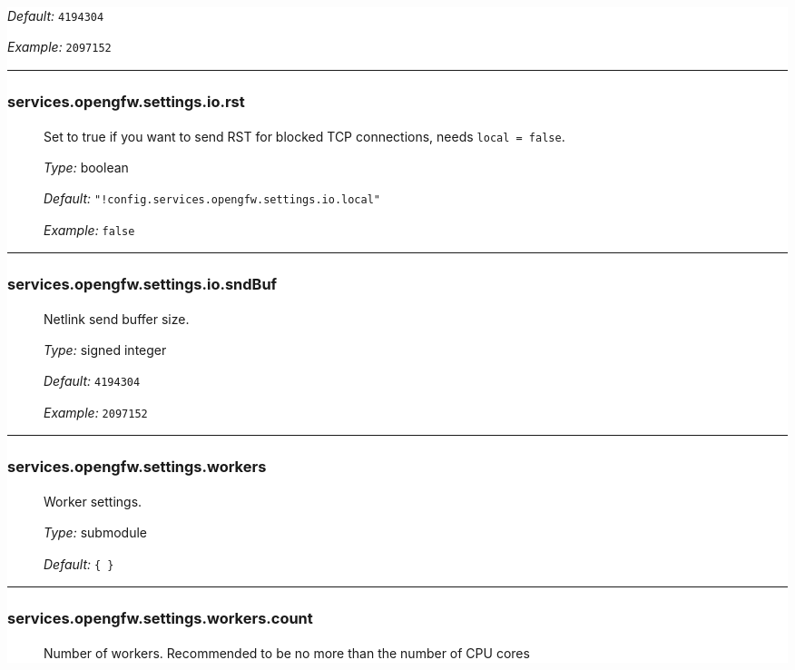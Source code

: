 <p><span class="emphasis"><em>Default:</em></span>
<code class="literal">4194304</code></p>

<p><span class="emphasis"><em>Example:</em></span>
<code class="literal">2097152</code></p>

</dd>

---
<h3>services.opengfw.settings.io.rst</h3>
<dd>
<p>Set to true if you want to send RST for blocked TCP connections, needs <code class="literal">local = false</code>.</p>

<p><span class="emphasis"><em>Type:</em></span>
boolean</p>

<p><span class="emphasis"><em>Default:</em></span>
<code class="literal">&quot;!config.services.opengfw.settings.io.local&quot;</code></p>

<p><span class="emphasis"><em>Example:</em></span>
<code class="literal">false</code></p>

</dd>

---
<h3>services.opengfw.settings.io.sndBuf</h3>
<dd>
<p>Netlink send buffer size.</p>

<p><span class="emphasis"><em>Type:</em></span>
signed integer</p>

<p><span class="emphasis"><em>Default:</em></span>
<code class="literal">4194304</code></p>

<p><span class="emphasis"><em>Example:</em></span>
<code class="literal">2097152</code></p>

</dd>

---
<h3>services.opengfw.settings.workers</h3>
<dd>
<p>Worker settings.</p>

<p><span class="emphasis"><em>Type:</em></span>
submodule</p>

<p><span class="emphasis"><em>Default:</em></span>
<code class="literal">{ }</code></p>

</dd>

---
<h3>services.opengfw.settings.workers.count</h3>
<dd>
<p>Number of workers.
Recommended to be no more than the number of CPU cores</p>
